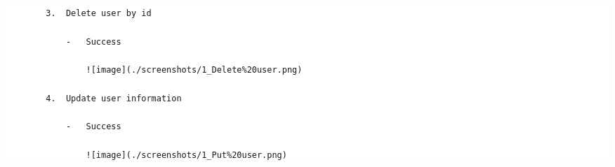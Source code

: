             3.  Delete user by id

                -   Success

                    ![image](./screenshots/1_Delete%20user.png)

            4.  Update user information

                -   Success

                    ![image](./screenshots/1_Put%20user.png)

